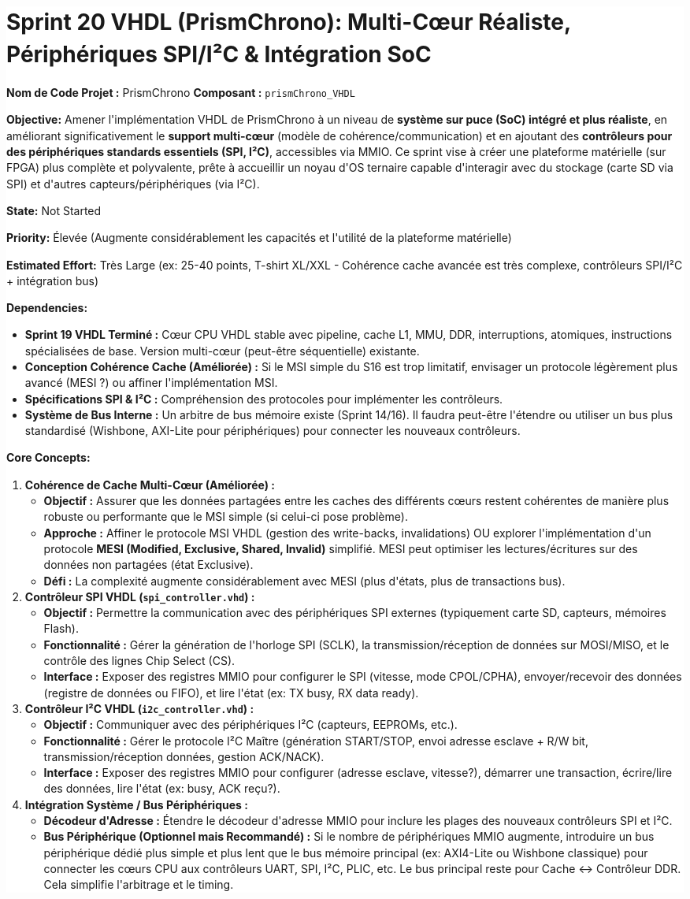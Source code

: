 # Sprint 20 VHDL (PrismChrono): Multi-Cœur Réaliste, Périphériques SPI/I²C & Intégration SoC

**Nom de Code Projet :** PrismChrono
**Composant :** `prismChrono_VHDL`

**Objective:** Amener l'implémentation VHDL de PrismChrono à un niveau de **système sur puce (SoC) intégré et plus réaliste**, en améliorant significativement le **support multi-cœur** (modèle de cohérence/communication) et en ajoutant des **contrôleurs pour des périphériques standards essentiels (SPI, I²C)**, accessibles via MMIO. Ce sprint vise à créer une plateforme matérielle (sur FPGA) plus complète et polyvalente, prête à accueillir un noyau d'OS ternaire capable d'interagir avec du stockage (carte SD via SPI) et d'autres capteurs/périphériques (via I²C).

**State:** Not Started

**Priority:** Élevée (Augmente considérablement les capacités et l'utilité de la plateforme matérielle)

**Estimated Effort:** Très Large (ex: 25-40 points, T-shirt XL/XXL - Cohérence cache avancée est très complexe, contrôleurs SPI/I²C + intégration bus)

**Dependencies:**
*   **Sprint 19 VHDL Terminé :** Cœur CPU VHDL stable avec pipeline, cache L1, MMU, DDR, interruptions, atomiques, instructions spécialisées de base. Version multi-cœur (peut-être séquentielle) existante.
*   **Conception Cohérence Cache (Améliorée) :** Si le MSI simple du S16 est trop limitatif, envisager un protocole légèrement plus avancé (MESI ?) ou affiner l'implémentation MSI.
*   **Spécifications SPI & I²C :** Compréhension des protocoles pour implémenter les contrôleurs.
*   **Système de Bus Interne :** Un arbitre de bus mémoire existe (Sprint 14/16). Il faudra peut-être l'étendre ou utiliser un bus plus standardisé (Wishbone, AXI-Lite pour périphériques) pour connecter les nouveaux contrôleurs.

**Core Concepts:**
1.  **Cohérence de Cache Multi-Cœur (Améliorée) :**
    *   **Objectif :** Assurer que les données partagées entre les caches des différents cœurs restent cohérentes de manière plus robuste ou performante que le MSI simple (si celui-ci pose problème).
    *   **Approche :** Affiner le protocole MSI VHDL (gestion des write-backs, invalidations) OU explorer l'implémentation d'un protocole **MESI (Modified, Exclusive, Shared, Invalid)** simplifié. MESI peut optimiser les lectures/écritures sur des données non partagées (état Exclusive).
    *   **Défi :** La complexité augmente considérablement avec MESI (plus d'états, plus de transactions bus).
2.  **Contrôleur SPI VHDL (`spi_controller.vhd`) :**
    *   **Objectif :** Permettre la communication avec des périphériques SPI externes (typiquement carte SD, capteurs, mémoires Flash).
    *   **Fonctionnalité :** Gérer la génération de l'horloge SPI (SCLK), la transmission/réception de données sur MOSI/MISO, et le contrôle des lignes Chip Select (CS).
    *   **Interface :** Exposer des registres MMIO pour configurer le SPI (vitesse, mode CPOL/CPHA), envoyer/recevoir des données (registre de données ou FIFO), et lire l'état (ex: TX busy, RX data ready).
3.  **Contrôleur I²C VHDL (`i2c_controller.vhd`) :**
    *   **Objectif :** Communiquer avec des périphériques I²C (capteurs, EEPROMs, etc.).
    *   **Fonctionnalité :** Gérer le protocole I²C Maître (génération START/STOP, envoi adresse esclave + R/W bit, transmission/réception données, gestion ACK/NACK).
    *   **Interface :** Exposer des registres MMIO pour configurer (adresse esclave, vitesse?), démarrer une transaction, écrire/lire des données, lire l'état (ex: busy, ACK reçu?).
4.  **Intégration Système / Bus Périphériques :**
    *   **Décodeur d'Adresse :** Étendre le décodeur d'adresse MMIO pour inclure les plages des nouveaux contrôleurs SPI et I²C.
    *   **Bus Périphérique (Optionnel mais Recommandé) :** Si le nombre de périphériques MMIO augmente, introduire un bus périphérique dédié plus simple et plus lent que le bus mémoire principal (ex: AXI4-Lite ou Wishbone classique) pour connecter les cœurs CPU aux contrôleurs UART, SPI, I²C, PLIC, etc. Le bus principal reste pour Cache <-> Contrôleur DDR. Cela simplifie l'arbitrage et le timing.
